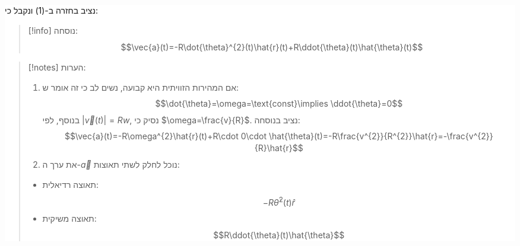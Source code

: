 נציב בחזרה ב-$(1)$ ונקבל כי:
>[!info] נוסחה:
$$\vec{a}(t)=-R\dot{\theta}^{2}(t)\hat{r}(t)+R\ddot{\theta}(t)\hat{\theta}(t)$$

>[!notes] הערות:
>1. אם המהירות הזוויתית היא קבועה, נשים לב כי זה אומר ש:
>	$$\dot{\theta}=\omega=\text{const}\implies \ddot{\theta}=0$$
>	בנוסף, לפי $|\vec{v}(t)|=Rw$, נסיק כי $\omega=\frac{v}{R}$. נציב בנוסחה:
>	$$\vec{a}(t)=-R\omega^{2}\hat{r}(t)+R\cdot 0\cdot  \hat{\theta}(t)=-R\frac{v^{2}}{R^{2}}\hat{r}=-\frac{v^{2}}{R}\hat{r}$$
>2. את ערך ה-$\vec{a}$ נוכל לחלק לשתי תאוצות:
>	- תאוצה רדיאלית:
>		$$-R \dot{\theta}^{2}(t)\hat{r}$$
>	- תאוצה משיקית:
>		$$R\ddot{\theta}(t)\hat{\theta}$$